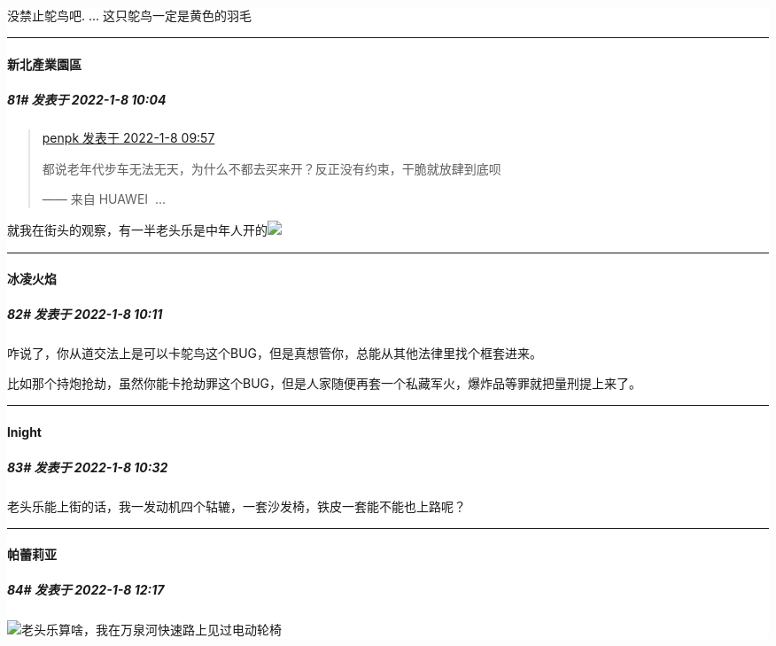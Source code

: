 没禁止鸵鸟吧. ...</blockquote>
这只鸵鸟一定是黄色的羽毛

*****

####  新北產業園區  
##### 81#       发表于 2022-1-8 10:04

<blockquote><a href="httphttps://bbs.saraba1st.com/2b/forum.php?mod=redirect&amp;goto=findpost&amp;pid=54208121&amp;ptid=2046012" target="_blank">penpk 发表于 2022-1-8 09:57</a>

都说老年代步车无法无天，为什么不都去买来开？反正没有约束，干脆就放肆到底呗

—— 来自 HUAWEI  ...</blockquote>
就我在街头的观察，有一半老头乐是中年人开的<img src="https://static.saraba1st.com/image/smiley/face2017/043.png" referrerpolicy="no-referrer">



*****

####  冰凌火焰  
##### 82#       发表于 2022-1-8 10:11

咋说了，你从道交法上是可以卡鸵鸟这个BUG，但是真想管你，总能从其他法律里找个框套进来。

比如那个持炮抢劫，虽然你能卡抢劫罪这个BUG，但是人家随便再套一个私藏军火，爆炸品等罪就把量刑提上来了。



*****

####  lnight  
##### 83#       发表于 2022-1-8 10:32

老头乐能上街的话，我一发动机四个轱辘，一套沙发椅，铁皮一套能不能也上路呢？



*****

####  帕蕾莉亚  
##### 84#       发表于 2022-1-8 12:17

<img src="https://static.saraba1st.com/image/smiley/face2017/048.png" referrerpolicy="no-referrer">老头乐算啥，我在万泉河快速路上见过电动轮椅

